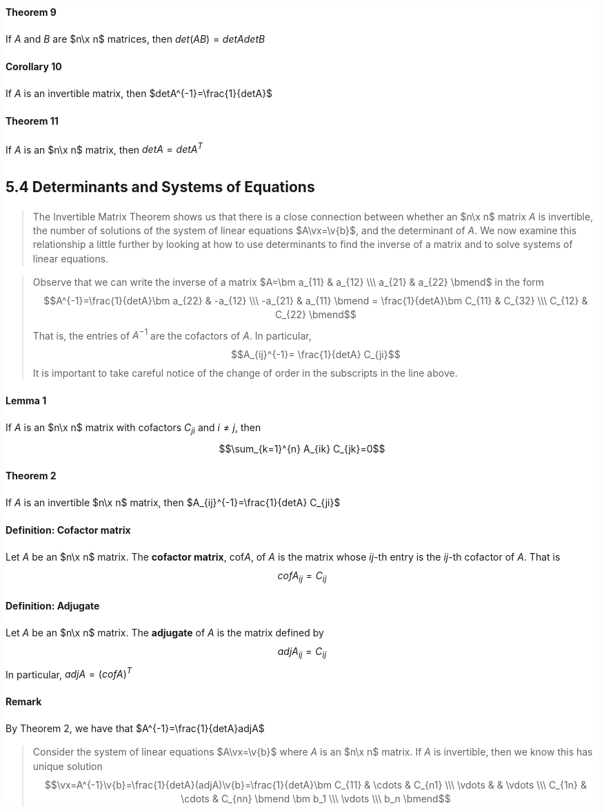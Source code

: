 #### Theorem 9

If $A$ and $B$ are $n\x n$ matrices, then $det(AB)=detA detB$

#### Corollary 10

If $A$ is an invertible matrix, then $detA^{-1}=\frac{1}{detA}$

#### Theorem 11

If $A$ is an $n\x n$ matrix, then $detA = detA^T$

## 5.4 Determinants and Systems of Equations

>The Invertible Matrix Theorem shows us that there is a close connection between whether an $n\x n$ matrix $A$ is invertible, the number of solutions of the system of linear equations $A\vx=\v{b}$, and the determinant of $A$. We now examine this relationship a little further by looking at how to use determinants to find the inverse of a matrix and to solve systems of linear equations.


>Observe that we can write the inverse of a matrix $A=\bm a_{11} & a_{12} \\\ a_{21} & a_{22} \bmend$ in the form
$$A^{-1}=\frac{1}{detA}\bm a_{22} & -a_{12} \\\ -a_{21} & a_{11} \bmend = \frac{1}{detA}\bm C_{11} & C_{32} \\\ C_{12} & C_{22} \bmend$$
That is, the entries of $A^{-1}$ are the cofactors of $A$. In particular,
$$A_{ij}^{-1}= \frac{1}{detA} C_{ji}$$
It is important to take careful notice of the change of order in the subscripts in the line above.

#### Lemma 1

If $A$ is an $n\x n$ matrix with cofactors $C_{ji}$ and $i\neq j$, then
$$\sum_{k=1}^{n} A_{ik} C_{jk}=0$$

#### Theorem 2

If $A$ is an invertible $n\x n$ matrix, then $A_{ij}^{-1}=\frac{1}{detA} C_{ji}$

#### Definition: Cofactor matrix

Let $A$ be an $n\x n$ matrix. The **cofactor matrix**, cof$A$, of $A$ is the matrix whose $ij$-th entry is the $ij$-th cofactor of $A$. That is
$$cofA_{ij}=C_{ij}$$

#### Definition: Adjugate

Let $A$ be an $n\x n$ matrix. The **adjugate** of $A$ is the matrix defined by
$$adjA_{ij}=C_{ij}$$
In particular, $adjA=(cofA)^T$

#### Remark

By Theorem 2, we have that $A^{-1}=\frac{1}{detA}adjA$

>Consider the system of linear equations $A\vx=\v{b}$ where $A$ is an $n\x n$ matrix. If $A$ is invertible, then we know this has unique solution
$$\vx=A^{-1}\v{b}=\frac{1}{detA}(adjA)\v{b}=\frac{1}{detA}\bm C_{11} & \cdots & C_{n1} \\\ \vdots & & \vdots \\\ C_{1n} & \cdots & C_{nn} \bmend \bm b_1 \\\ \vdots \\\ b_n \bmend$$
